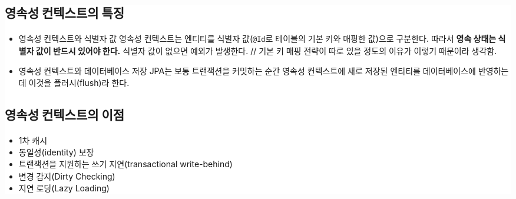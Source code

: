 ## 영속성 컨텍스트의 특징

- 영속성 컨텍스트와 식별자 값
  영속성 컨텍스트는 엔티티를 식별자 값(`@Id`로 테이블의 기본 키와 매핑한 값)으로 구분한다. 따라서 **영속 상태는 식별자 값이 반드시 있어야 한다.** 식별자 값이 없으면 예외가 발생한다.
  // 기본 키 매핑 전략이 따로 있을 정도의 이유가 이렇기 때문이라 생각함.

- 영속성 컨텍스트와 데이터베이스 저장
  JPA는 보통 트랜잭션을 커밋하는 순간 영속성 컨텍스트에 새로 저장된 엔티티를 데이터베이스에 반영하는데 이것을 플러시(flush)라 한다.

## 영속성 컨텍스트의 이점

- 1차 캐시
- 동일성(identity) 보장
- 트랜잭션을 지원하는 쓰기 지연(transactional write-behind)
- 변경 감지(Dirty Checking)
- 지연 로딩(Lazy Loading)
